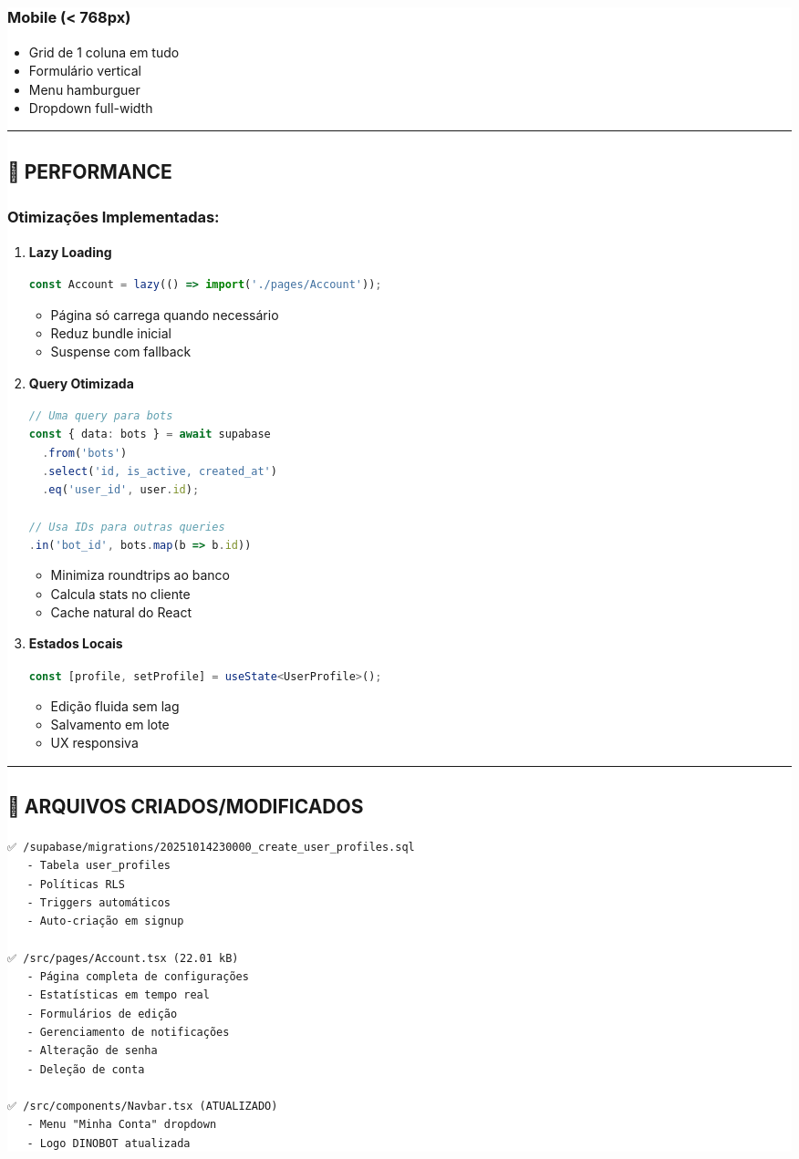 ### Mobile (< 768px)
- Grid de 1 coluna em tudo
- Formulário vertical
- Menu hamburguer
- Dropdown full-width

---

## 🚀 PERFORMANCE

### Otimizações Implementadas:

1. **Lazy Loading**
   ```typescript
   const Account = lazy(() => import('./pages/Account'));
   ```
   - Página só carrega quando necessário
   - Reduz bundle inicial
   - Suspense com fallback

2. **Query Otimizada**
   ```typescript
   // Uma query para bots
   const { data: bots } = await supabase
     .from('bots')
     .select('id, is_active, created_at')
     .eq('user_id', user.id);

   // Usa IDs para outras queries
   .in('bot_id', bots.map(b => b.id))
   ```
   - Minimiza roundtrips ao banco
   - Calcula stats no cliente
   - Cache natural do React

3. **Estados Locais**
   ```typescript
   const [profile, setProfile] = useState<UserProfile>();
   ```
   - Edição fluida sem lag
   - Salvamento em lote
   - UX responsiva

---

## 📂 ARQUIVOS CRIADOS/MODIFICADOS

```
✅ /supabase/migrations/20251014230000_create_user_profiles.sql
   - Tabela user_profiles
   - Políticas RLS
   - Triggers automáticos
   - Auto-criação em signup

✅ /src/pages/Account.tsx (22.01 kB)
   - Página completa de configurações
   - Estatísticas em tempo real
   - Formulários de edição
   - Gerenciamento de notificações
   - Alteração de senha
   - Deleção de conta

✅ /src/components/Navbar.tsx (ATUALIZADO)
   - Menu "Minha Conta" dropdown
   - Logo DINOBOT atualizada
```
